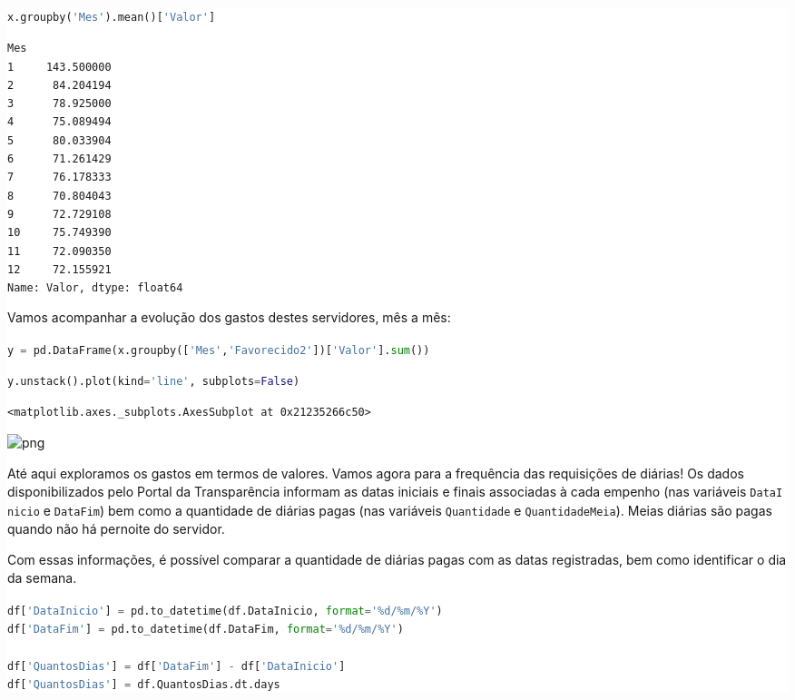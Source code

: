 


```python
x.groupby('Mes').mean()['Valor']
```




    Mes
    1     143.500000
    2      84.204194
    3      78.925000
    4      75.089494
    5      80.033904
    6      71.261429
    7      76.178333
    8      70.804043
    9      72.729108
    10     75.749390
    11     72.090350
    12     72.155921
    Name: Valor, dtype: float64



Vamos acompanhar a evolução dos gastos destes servidores, mês a mês:


```python
y = pd.DataFrame(x.groupby(['Mes','Favorecido2'])['Valor'].sum())
```


```python
y.unstack().plot(kind='line', subplots=False)
```




    <matplotlib.axes._subplots.AxesSubplot at 0x21235266c50>




![png](/assets/images/output_34_1.png)


Até aqui exploramos os gastos em termos de valores. Vamos agora para a frequência das requisições de diárias! Os dados disponibilizados pelo Portal da Transparência informam as datas iniciais e finais associadas à cada empenho (nas variáveis ``DataInicio`` e ``DataFim``) bem como a quantidade de diárias pagas (nas variáveis ``Quantidade`` e ``QuantidadeMeia``). Meias diárias são pagas quando não há pernoite do servidor.

Com essas informações, é possível comparar a quantidade de diárias pagas com as datas registradas, bem como identificar o dia da semana.


```python
df['DataInicio'] = pd.to_datetime(df.DataInicio, format='%d/%m/%Y')
df['DataFim'] = pd.to_datetime(df.DataFim, format='%d/%m/%Y')

df['QuantosDias'] = df['DataFim'] - df['DataInicio']
df['QuantosDias'] = df.QuantosDias.dt.days
```
